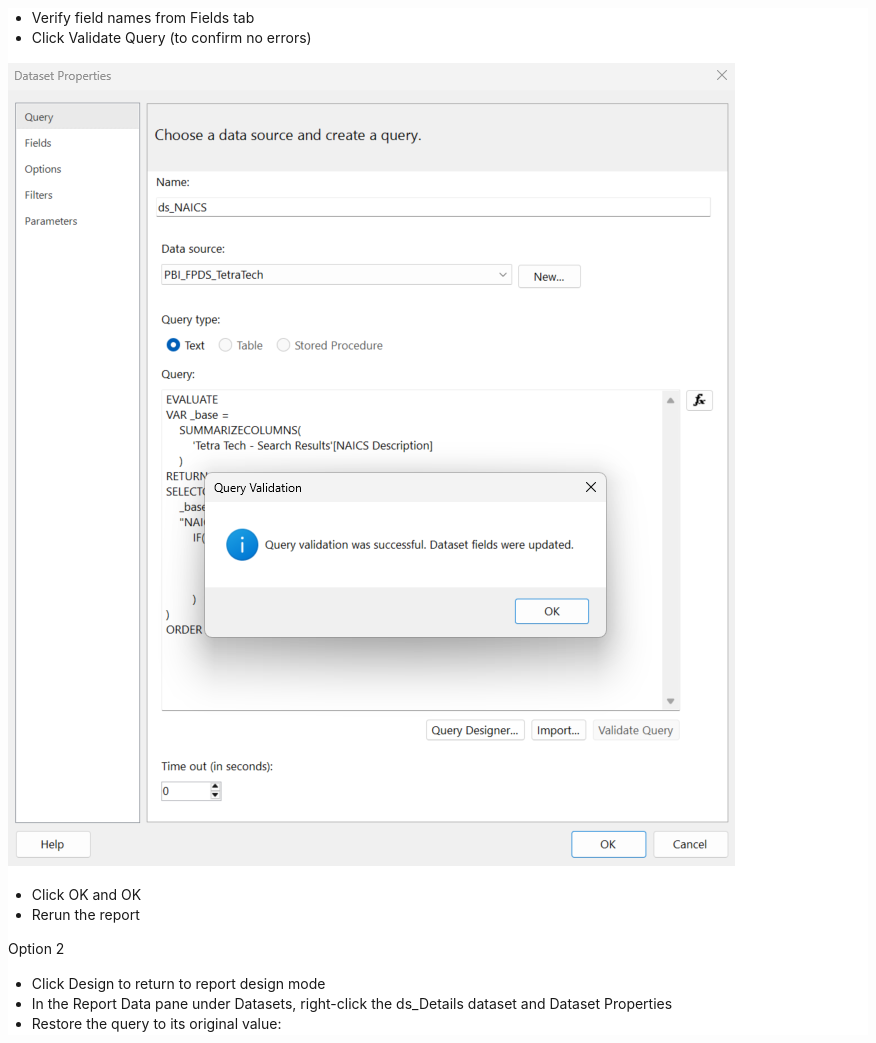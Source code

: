 - Verify field names from Fields tab
- Click Validate Query (to confirm no errors)

![Updated NAICS List - Unknown NAICS](../images/lab02/unknown-naics-list-option1.png)

- Click OK and OK
- Rerun the report

Option 2

- Click Design to return to report design mode
- In the Report Data pane under Datasets, right-click the ds_Details dataset and Dataset Properties
- Restore the query to its original value:
